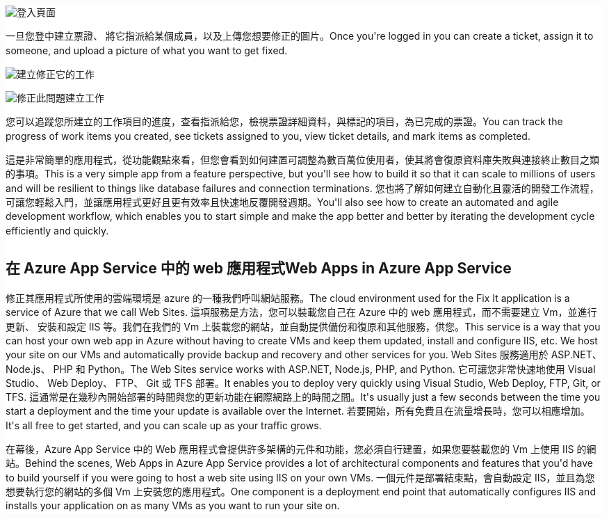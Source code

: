 ![登入頁面](introduction/_static/image2.png)

<span data-ttu-id="37e5c-187">一旦您登中建立票證、 將它指派給某個成員，以及上傳您想要修正的圖片。</span><span class="sxs-lookup"><span data-stu-id="37e5c-187">Once you're logged in you can create a ticket, assign it to someone, and upload a picture of what you want to get fixed.</span></span>

![建立修正它的工作](introduction/_static/image3.png)

![修正此問題建立工作](introduction/_static/image4.png)

<span data-ttu-id="37e5c-190">您可以追蹤您所建立的工作項目的進度，查看指派給您，檢視票證詳細資料，與標記的項目，為已完成的票證。</span><span class="sxs-lookup"><span data-stu-id="37e5c-190">You can track the progress of work items you created, see tickets assigned to you, view ticket details, and mark items as completed.</span></span>

<span data-ttu-id="37e5c-191">這是非常簡單的應用程式，從功能觀點來看，但您會看到如何建置可調整為數百萬位使用者，使其將會復原資料庫失敗與連接終止數目之類的事項。</span><span class="sxs-lookup"><span data-stu-id="37e5c-191">This is a very simple app from a feature perspective, but you'll see how to build it so that it can scale to millions of users and will be resilient to things like database failures and connection terminations.</span></span> <span data-ttu-id="37e5c-192">您也將了解如何建立自動化且靈活的開發工作流程，可讓您輕鬆入門，並讓應用程式更好且更有效率且快速地反覆開發週期。</span><span class="sxs-lookup"><span data-stu-id="37e5c-192">You'll also see how to create an automated and agile development workflow, which enables you to start simple and make the app better and better by iterating the development cycle efficiently and quickly.</span></span>

<a id="waws"></a>
## <a name="web-apps-in-azure-app-service"></a><span data-ttu-id="37e5c-193">在 Azure App Service 中的 web 應用程式</span><span class="sxs-lookup"><span data-stu-id="37e5c-193">Web Apps in Azure App Service</span></span>

<span data-ttu-id="37e5c-194">修正其應用程式所使用的雲端環境是 azure 的一種我們呼叫網站服務。</span><span class="sxs-lookup"><span data-stu-id="37e5c-194">The cloud environment used for the Fix It application is a service of Azure that we call Web Sites.</span></span> <span data-ttu-id="37e5c-195">這項服務是方法，您可以裝載您自己在 Azure 中的 web 應用程式，而不需要建立 Vm，並進行更新、 安裝和設定 IIS 等。我們在我們的 Vm 上裝載您的網站，並自動提供備份和復原和其他服務，供您。</span><span class="sxs-lookup"><span data-stu-id="37e5c-195">This service is a way that you can host your own web app in Azure without having to create VMs and keep them updated, install and configure IIS, etc. We host your site on our VMs and automatically provide backup and recovery and other services for you.</span></span> <span data-ttu-id="37e5c-196">Web Sites 服務適用於 ASP.NET、 Node.js、 PHP 和 Python。</span><span class="sxs-lookup"><span data-stu-id="37e5c-196">The Web Sites service works with ASP.NET, Node.js, PHP, and Python.</span></span> <span data-ttu-id="37e5c-197">它可讓您非常快速地使用 Visual Studio、 Web Deploy、 FTP、 Git 或 TFS 部署。</span><span class="sxs-lookup"><span data-stu-id="37e5c-197">It enables you to deploy very quickly using Visual Studio, Web Deploy, FTP, Git, or TFS.</span></span> <span data-ttu-id="37e5c-198">這通常是在幾秒內開始部署的時間與您的更新功能在網際網路上的時間之間。</span><span class="sxs-lookup"><span data-stu-id="37e5c-198">It's usually just a few seconds between the time you start a deployment and the time your update is available over the Internet.</span></span> <span data-ttu-id="37e5c-199">若要開始，所有免費且在流量增長時，您可以相應增加。</span><span class="sxs-lookup"><span data-stu-id="37e5c-199">It's all free to get started, and you can scale up as your traffic grows.</span></span>

<span data-ttu-id="37e5c-200">在幕後，Azure App Service 中的 Web 應用程式會提供許多架構的元件和功能，您必須自行建置，如果您要裝載您的 Vm 上使用 IIS 的網站。</span><span class="sxs-lookup"><span data-stu-id="37e5c-200">Behind the scenes, Web Apps in Azure App Service provides a lot of architectural components and features that you'd have to build yourself if you were going to host a web site using IIS on your own VMs.</span></span> <span data-ttu-id="37e5c-201">一個元件是部署結束點，會自動設定 IIS，並且為您想要執行您的網站的多個 Vm 上安裝您的應用程式。</span><span class="sxs-lookup"><span data-stu-id="37e5c-201">One component is a deployment end point that automatically configures IIS and installs your application on as many VMs as you want to run your site on.</span></span>
